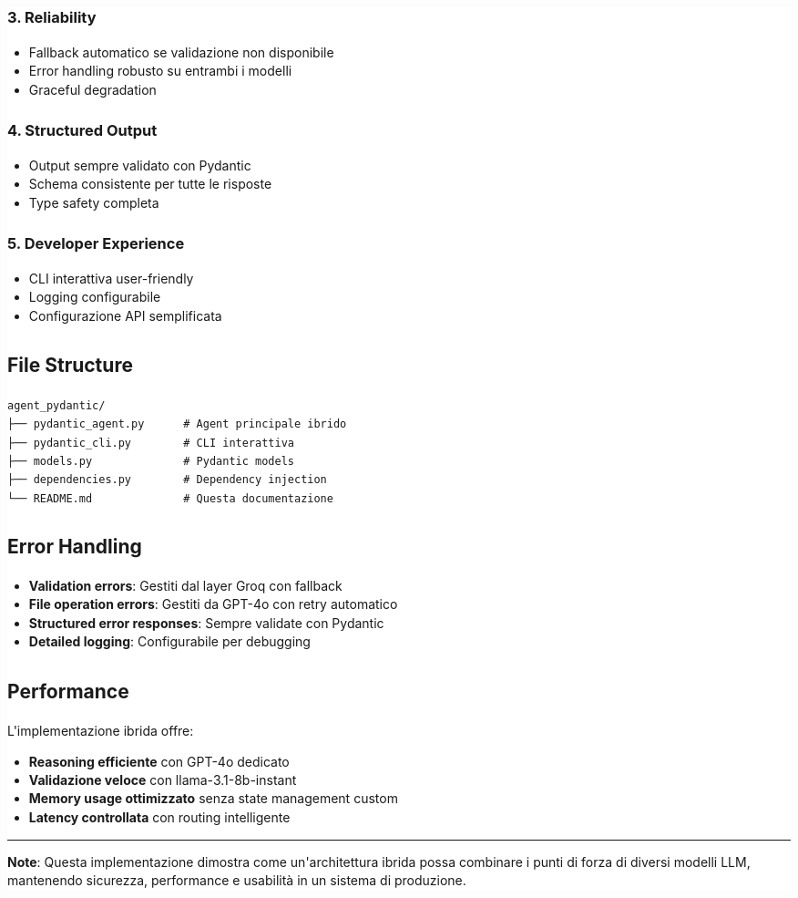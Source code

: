 ### 3. Reliability
- Fallback automatico se validazione non disponibile
- Error handling robusto su entrambi i modelli
- Graceful degradation

### 4. Structured Output
- Output sempre validato con Pydantic
- Schema consistente per tutte le risposte
- Type safety completa

### 5. Developer Experience
- CLI interattiva user-friendly
- Logging configurabile
- Configurazione API semplificata

## File Structure

```
agent_pydantic/
├── pydantic_agent.py      # Agent principale ibrido
├── pydantic_cli.py        # CLI interattiva
├── models.py              # Pydantic models
├── dependencies.py        # Dependency injection
└── README.md              # Questa documentazione
```

## Error Handling

- **Validation errors**: Gestiti dal layer Groq con fallback
- **File operation errors**: Gestiti da GPT-4o con retry automatico
- **Structured error responses**: Sempre validate con Pydantic
- **Detailed logging**: Configurabile per debugging

## Performance

L'implementazione ibrida offre:

- **Reasoning efficiente** con GPT-4o dedicato
- **Validazione veloce** con llama-3.1-8b-instant
- **Memory usage ottimizzato** senza state management custom
- **Latency controllata** con routing intelligente

---

**Note**: Questa implementazione dimostra come un'architettura ibrida possa combinare i punti di forza di diversi modelli LLM, mantenendo sicurezza, performance e usabilità in un sistema di produzione. 
